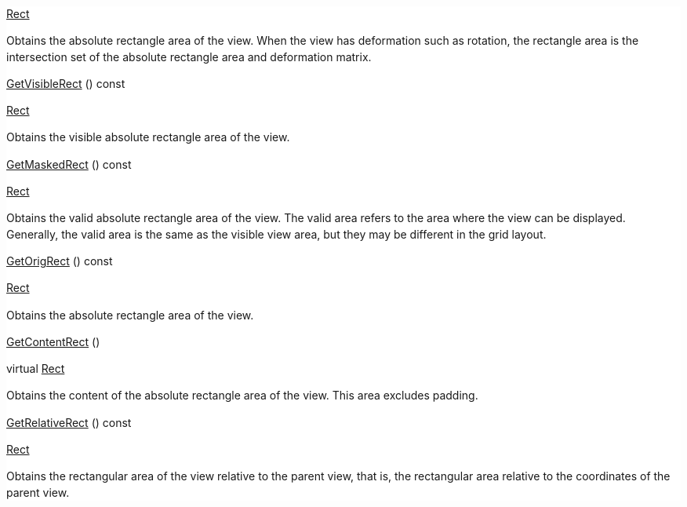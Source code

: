 <td class="cellrowborder" valign="top" width="50%" headers="mcps1.1.3.1.2 "><p id="p1637693288093534"><a name="p1637693288093534"></a><a name="p1637693288093534"></a><a href="ohos-rect.md">Rect</a> </p>
<p id="p1029159377093534"><a name="p1029159377093534"></a><a name="p1029159377093534"></a>Obtains the absolute rectangle area of the view. When the view has deformation such as rotation, the rectangle area is the intersection set of the absolute rectangle area and deformation matrix. </p>
</td>
</tr>
<tr id="row1922203496093534"><td class="cellrowborder" valign="top" width="50%" headers="mcps1.1.3.1.1 "><p id="p142287953093534"><a name="p142287953093534"></a><a name="p142287953093534"></a><a href="graphic.md#ga06e79704a19f2a238982076cac3d059b">GetVisibleRect</a> () const</p>
</td>
<td class="cellrowborder" valign="top" width="50%" headers="mcps1.1.3.1.2 "><p id="p1840617116093534"><a name="p1840617116093534"></a><a name="p1840617116093534"></a><a href="ohos-rect.md">Rect</a> </p>
<p id="p1316880496093534"><a name="p1316880496093534"></a><a name="p1316880496093534"></a>Obtains the visible absolute rectangle area of the view. </p>
</td>
</tr>
<tr id="row951892369093534"><td class="cellrowborder" valign="top" width="50%" headers="mcps1.1.3.1.1 "><p id="p2047756428093534"><a name="p2047756428093534"></a><a name="p2047756428093534"></a><a href="graphic.md#gab3f8993b3953f27bfc61d53429916cba">GetMaskedRect</a> () const</p>
</td>
<td class="cellrowborder" valign="top" width="50%" headers="mcps1.1.3.1.2 "><p id="p915222458093534"><a name="p915222458093534"></a><a name="p915222458093534"></a><a href="ohos-rect.md">Rect</a> </p>
<p id="p889020881093534"><a name="p889020881093534"></a><a name="p889020881093534"></a>Obtains the valid absolute rectangle area of the view. The valid area refers to the area where the view can be displayed. Generally, the valid area is the same as the visible view area, but they may be different in the grid layout. </p>
</td>
</tr>
<tr id="row1967135247093534"><td class="cellrowborder" valign="top" width="50%" headers="mcps1.1.3.1.1 "><p id="p1390002508093534"><a name="p1390002508093534"></a><a name="p1390002508093534"></a><a href="graphic.md#ga64cf308a09999def1192f9c4e0f17f0a">GetOrigRect</a> () const</p>
</td>
<td class="cellrowborder" valign="top" width="50%" headers="mcps1.1.3.1.2 "><p id="p1142038436093534"><a name="p1142038436093534"></a><a name="p1142038436093534"></a><a href="ohos-rect.md">Rect</a> </p>
<p id="p526757684093534"><a name="p526757684093534"></a><a name="p526757684093534"></a>Obtains the absolute rectangle area of the view. </p>
</td>
</tr>
<tr id="row850320500093534"><td class="cellrowborder" valign="top" width="50%" headers="mcps1.1.3.1.1 "><p id="p944793175093534"><a name="p944793175093534"></a><a name="p944793175093534"></a><a href="graphic.md#ga9db88eae712676359d02a92be14fa316">GetContentRect</a> ()</p>
</td>
<td class="cellrowborder" valign="top" width="50%" headers="mcps1.1.3.1.2 "><p id="p1714475987093534"><a name="p1714475987093534"></a><a name="p1714475987093534"></a>virtual <a href="ohos-rect.md">Rect</a> </p>
<p id="p1703631827093534"><a name="p1703631827093534"></a><a name="p1703631827093534"></a>Obtains the content of the absolute rectangle area of the view. This area excludes padding. </p>
</td>
</tr>
<tr id="row1287652136093534"><td class="cellrowborder" valign="top" width="50%" headers="mcps1.1.3.1.1 "><p id="p30360479093534"><a name="p30360479093534"></a><a name="p30360479093534"></a><a href="graphic.md#gae9b96837fa1d45648a2a6fbbfcc5eb4a">GetRelativeRect</a> () const</p>
</td>
<td class="cellrowborder" valign="top" width="50%" headers="mcps1.1.3.1.2 "><p id="p1514190717093534"><a name="p1514190717093534"></a><a name="p1514190717093534"></a><a href="ohos-rect.md">Rect</a> </p>
<p id="p644487457093534"><a name="p644487457093534"></a><a name="p644487457093534"></a>Obtains the rectangular area of the view relative to the parent view, that is, the rectangular area relative to the coordinates of the parent view. </p>
</td>